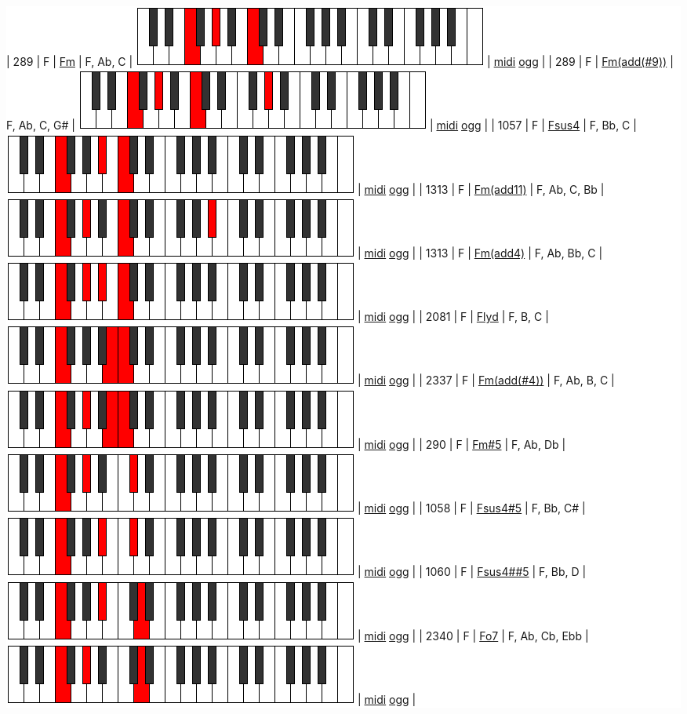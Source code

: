 | 289 | F | [Fm](ChordFNaturalMinor.md) | F, Ab, C | ![Fm](ChordFNaturalMinorRootPosition.png) | [midi](ChordFNaturalMinorRootPosition.mid) [ogg](ChordFNaturalMinorRootPosition.ogg) |
| 289 | F | [Fm(add(#9))](ChordFNaturalMinorAddSharpNinth.md) | F, Ab, C, G# | ![Fm(add(#9))](ChordFNaturalMinorAddSharpNinthRootPosition.png) | [midi](ChordFNaturalMinorAddSharpNinthRootPosition.mid) [ogg](ChordFNaturalMinorAddSharpNinthRootPosition.ogg) |
| 1057 | F | [Fsus4](ChordFNaturalSuspendedFourth.md) | F, Bb, C | ![Fsus4](ChordFNaturalSuspendedFourthRootPosition.png) | [midi](ChordFNaturalSuspendedFourthRootPosition.mid) [ogg](ChordFNaturalSuspendedFourthRootPosition.ogg) |
| 1313 | F | [Fm(add11)](ChordFNaturalMinorAddEleventh.md) | F, Ab, C, Bb | ![Fm(add11)](ChordFNaturalMinorAddEleventhRootPosition.png) | [midi](ChordFNaturalMinorAddEleventhRootPosition.mid) [ogg](ChordFNaturalMinorAddEleventhRootPosition.ogg) |
| 1313 | F | [Fm(add4)](ChordFNaturalMinorAddFourth.md) | F, Ab, Bb, C | ![Fm(add4)](ChordFNaturalMinorAddFourthRootPosition.png) | [midi](ChordFNaturalMinorAddFourthRootPosition.mid) [ogg](ChordFNaturalMinorAddFourthRootPosition.ogg) |
| 2081 | F | [Flyd](ChordFNaturalLydian.md) | F, B, C | ![Flyd](ChordFNaturalLydianRootPosition.png) | [midi](ChordFNaturalLydianRootPosition.mid) [ogg](ChordFNaturalLydianRootPosition.ogg) |
| 2337 | F | [Fm(add(#4))](ChordFNaturalMinorAddSharpFourth.md) | F, Ab, B, C | ![Fm(add(#4))](ChordFNaturalMinorAddSharpFourthRootPosition.png) | [midi](ChordFNaturalMinorAddSharpFourthRootPosition.mid) [ogg](ChordFNaturalMinorAddSharpFourthRootPosition.ogg) |
| 290 | F | [Fm#5](ChordFNaturalMinorSharpFifth.md) | F, Ab, Db | ![Fm#5](ChordFNaturalMinorSharpFifthRootPosition.png) | [midi](ChordFNaturalMinorSharpFifthRootPosition.mid) [ogg](ChordFNaturalMinorSharpFifthRootPosition.ogg) |
| 1058 | F | [Fsus4#5](ChordFNaturalSuspendedFourthSharpFifth.md) | F, Bb, C# | ![Fsus4#5](ChordFNaturalSuspendedFourthSharpFifthRootPosition.png) | [midi](ChordFNaturalSuspendedFourthSharpFifthRootPosition.mid) [ogg](ChordFNaturalSuspendedFourthSharpFifthRootPosition.ogg) |
| 1060 | F | [Fsus4##5](ChordFNaturalSuspendedFourthDoubleSharpFifth.md) | F, Bb, D | ![Fsus4##5](ChordFNaturalSuspendedFourthDoubleSharpFifthRootPosition.png) | [midi](ChordFNaturalSuspendedFourthDoubleSharpFifthRootPosition.mid) [ogg](ChordFNaturalSuspendedFourthDoubleSharpFifthRootPosition.ogg) |
| 2340 | F | [Fo7](ChordFNaturalFullDiminishedSeventh.md) | F, Ab, Cb, Ebb | ![Fo7](ChordFNaturalFullDiminishedSeventhRootPosition.png) | [midi](ChordFNaturalFullDiminishedSeventhRootPosition.mid) [ogg](ChordFNaturalFullDiminishedSeventhRootPosition.ogg) |